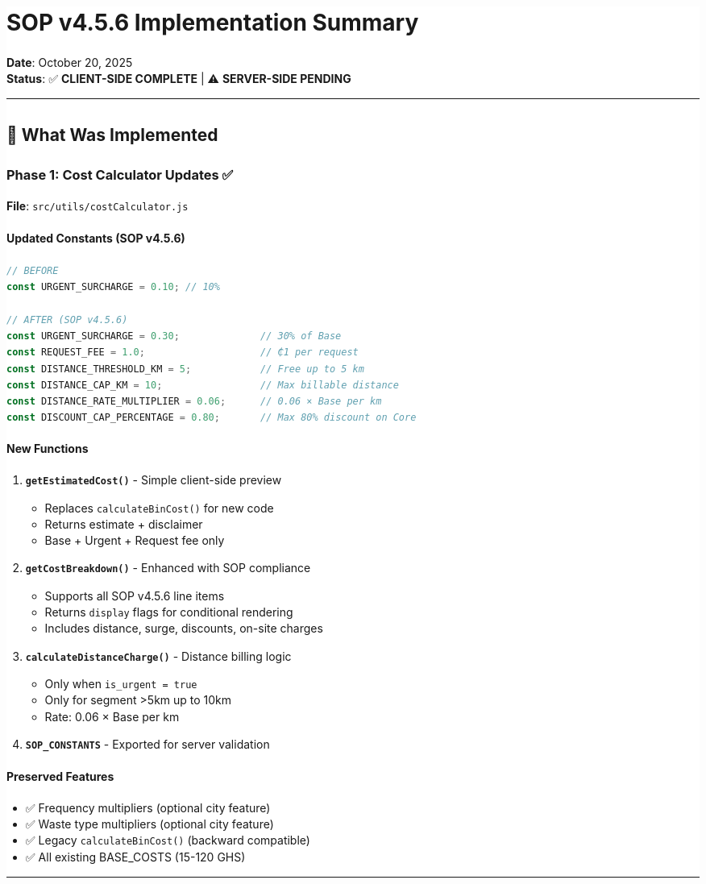 # SOP v4.5.6 Implementation Summary

**Date**: October 20, 2025  
**Status**: ✅ **CLIENT-SIDE COMPLETE** | ⚠️ **SERVER-SIDE PENDING**

---

## 🎯 **What Was Implemented**

### **Phase 1: Cost Calculator Updates** ✅

**File**: `src/utils/costCalculator.js`

#### **Updated Constants (SOP v4.5.6)**
```javascript
// BEFORE
const URGENT_SURCHARGE = 0.10; // 10%

// AFTER (SOP v4.5.6)
const URGENT_SURCHARGE = 0.30;              // 30% of Base
const REQUEST_FEE = 1.0;                    // ₵1 per request
const DISTANCE_THRESHOLD_KM = 5;            // Free up to 5 km
const DISTANCE_CAP_KM = 10;                 // Max billable distance
const DISTANCE_RATE_MULTIPLIER = 0.06;      // 0.06 × Base per km
const DISCOUNT_CAP_PERCENTAGE = 0.80;       // Max 80% discount on Core
```

#### **New Functions**
1. **`getEstimatedCost()`** - Simple client-side preview
   - Replaces `calculateBinCost()` for new code
   - Returns estimate + disclaimer
   - Base + Urgent + Request fee only

2. **`getCostBreakdown()`** - Enhanced with SOP compliance
   - Supports all SOP v4.5.6 line items
   - Returns `display` flags for conditional rendering
   - Includes distance, surge, discounts, on-site charges

3. **`calculateDistanceCharge()`** - Distance billing logic
   - Only when `is_urgent = true`
   - Only for segment >5km up to 10km
   - Rate: 0.06 × Base per km

4. **`SOP_CONSTANTS`** - Exported for server validation

#### **Preserved Features**
- ✅ Frequency multipliers (optional city feature)
- ✅ Waste type multipliers (optional city feature)
- ✅ Legacy `calculateBinCost()` (backward compatible)
- ✅ All existing BASE_COSTS (15-120 GHS)

---
